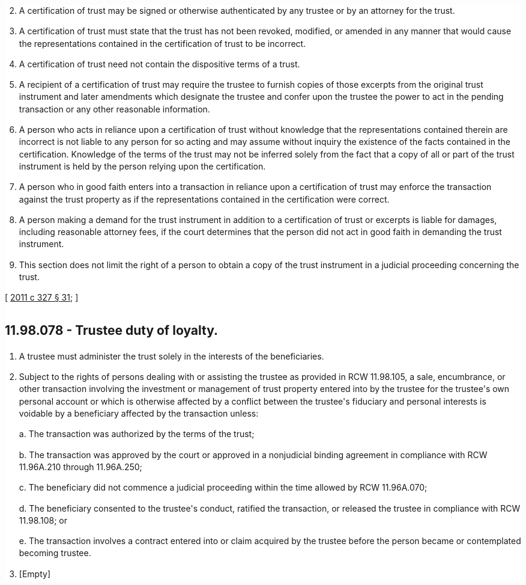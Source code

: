 2. A certification of trust may be signed or otherwise authenticated by any trustee or by an attorney for the trust.

3. A certification of trust must state that the trust has not been revoked, modified, or amended in any manner that would cause the representations contained in the certification of trust to be incorrect.

4. A certification of trust need not contain the dispositive terms of a trust.

5. A recipient of a certification of trust may require the trustee to furnish copies of those excerpts from the original trust instrument and later amendments which designate the trustee and confer upon the trustee the power to act in the pending transaction or any other reasonable information.

6. A person who acts in reliance upon a certification of trust without knowledge that the representations contained therein are incorrect is not liable to any person for so acting and may assume without inquiry the existence of the facts contained in the certification. Knowledge of the terms of the trust may not be inferred solely from the fact that a copy of all or part of the trust instrument is held by the person relying upon the certification.

7. A person who in good faith enters into a transaction in reliance upon a certification of trust may enforce the transaction against the trust property as if the representations contained in the certification were correct.

8. A person making a demand for the trust instrument in addition to a certification of trust or excerpts is liable for damages, including reasonable attorney fees, if the court determines that the person did not act in good faith in demanding the trust instrument.

9. This section does not limit the right of a person to obtain a copy of the trust instrument in a judicial proceeding concerning the trust.

\[ [2011 c 327 § 31](https://lawfilesext.leg.wa.gov/biennium/2011-12/Pdf/Bills/Session%20Laws/House/1051-S.SL.pdf?cite=2011%20c%20327%20§%2031); \]

## 11.98.078 - Trustee duty of loyalty.
1. A trustee must administer the trust solely in the interests of the beneficiaries.

2. Subject to the rights of persons dealing with or assisting the trustee as provided in RCW 11.98.105, a sale, encumbrance, or other transaction involving the investment or management of trust property entered into by the trustee for the trustee's own personal account or which is otherwise affected by a conflict between the trustee's fiduciary and personal interests is voidable by a beneficiary affected by the transaction unless:

   a. The transaction was authorized by the terms of the trust;

   b. The transaction was approved by the court or approved in a nonjudicial binding agreement in compliance with RCW 11.96A.210 through 11.96A.250;

   c. The beneficiary did not commence a judicial proceeding within the time allowed by RCW 11.96A.070;

   d. The beneficiary consented to the trustee's conduct, ratified the transaction, or released the trustee in compliance with RCW 11.98.108; or

   e. The transaction involves a contract entered into or claim acquired by the trustee before the person became or contemplated becoming trustee.

3. [Empty]
